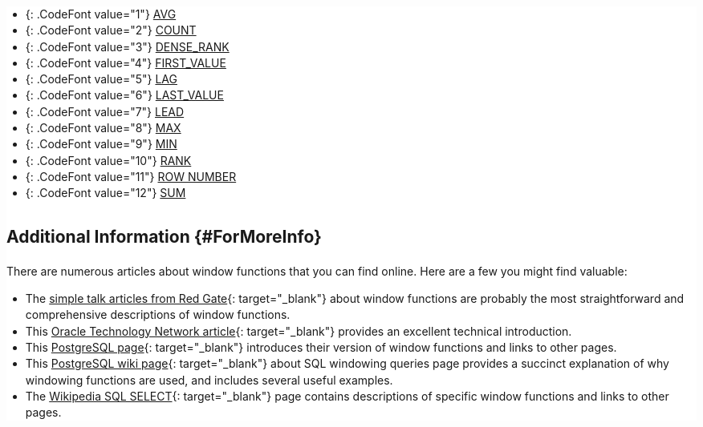 * {: .CodeFont value="1"} [AVG](sqlref_builtinfcns_avg.html)
* {: .CodeFont value="2"} [COUNT](sqlref_builtinfcns_count.html)
* {: .CodeFont value="3"} [DENSE_RANK](sqlref_builtinfcns_denserank.html)
* {: .CodeFont value="4"} [FIRST_VALUE](sqlref_builtinfcns_firstvalue.html)
* {: .CodeFont value="5"} [LAG](sqlref_builtinfcns_lag.html)
* {: .CodeFont value="6"} [LAST_VALUE](sqlref_builtinfcns_lastvalue.html)
* {: .CodeFont value="7"} [LEAD](sqlref_builtinfcns_lead.html)
* {: .CodeFont value="8"} [MAX](sqlref_builtinfcns_max.html)
* {: .CodeFont value="9"} [MIN](sqlref_builtinfcns_min.html)
* {: .CodeFont value="10"} [RANK](sqlref_builtinfcns_rank.html)
* {: .CodeFont value="11"} [ROW NUMBER](sqlref_builtinfcns_rownumber.html)
* {: .CodeFont value="12"} [SUM](sqlref_builtinfcns_sum.html)

## Additional Information   {#ForMoreInfo}

There are numerous articles about window functions that you can find
online. Here are a few you might find valuable:

* The [simple talk articles from Red Gate][1]{: target="_blank"} about
  window functions are probably the most straightforward and
  comprehensive descriptions of window functions.
* This [Oracle Technology Network article][2]{: target="_blank"}
  provides an excellent technical introduction.
* This [PostgreSQL page][3]{: target="_blank"} introduces their version
  of window functions and links to other pages.
* This [PostgreSQL wiki page][4]{: target="_blank"} about SQL windowing
  queries page provides a succinct explanation of why windowing
  functions are used, and includes several useful examples.
* The [Wikipedia SQL SELECT][5]{: target="_blank"} page contains
  descriptions of specific window functions and links to other pages.

</div>
</section>



[1]: https://www.simple-talk.com/sql/learn-sql-server/window-functions-in-sql-server/
[2]: https://blogs.oracle.com/oraclemagazine/a-window-into-the-world-of-analytic-functions
[3]: http://www.postgresql.org/docs/9.1/static/tutorial-window.html
[4]: https://wiki.postgresql.org/wiki/SQL2008_windowing_queries
[5]: http://en.wikipedia.org/wiki/Select_(SQL)
